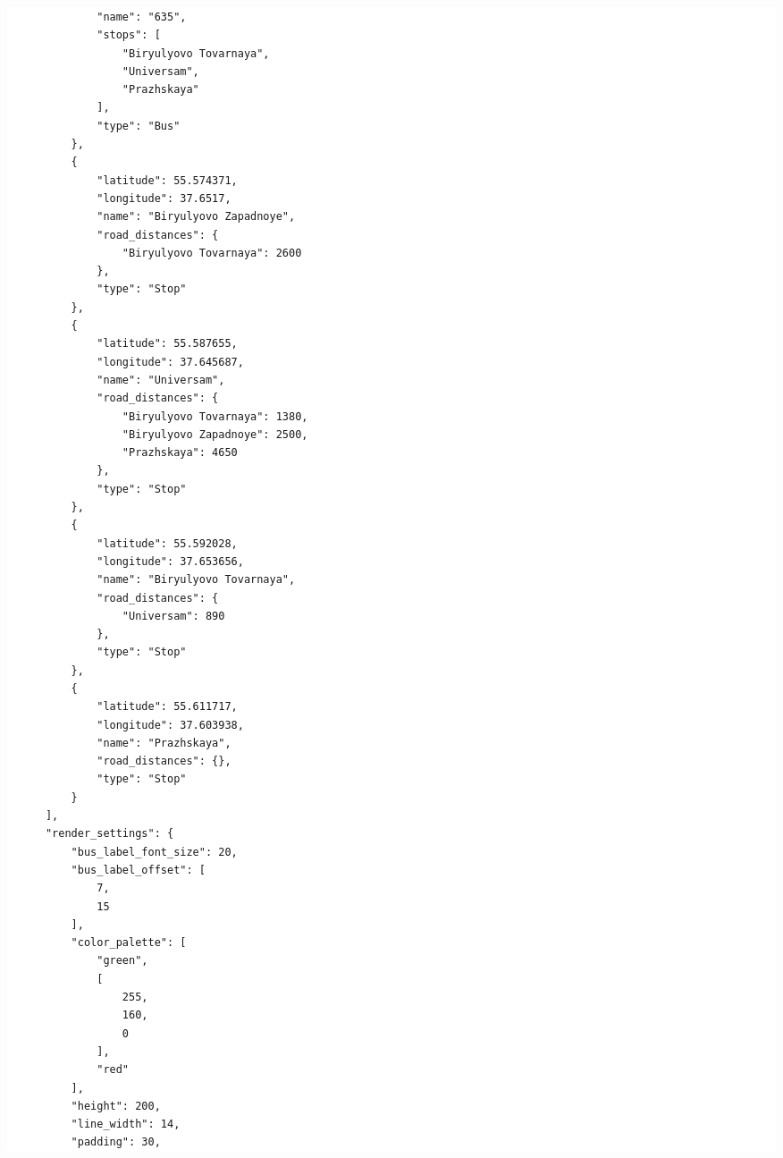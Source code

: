 ```
              "name": "635",
              "stops": [
                  "Biryulyovo Tovarnaya",
                  "Universam",
                  "Prazhskaya"
              ],
              "type": "Bus"
          },
          {
              "latitude": 55.574371,
              "longitude": 37.6517,
              "name": "Biryulyovo Zapadnoye",
              "road_distances": {
                  "Biryulyovo Tovarnaya": 2600
              },
              "type": "Stop"
          },
          {
              "latitude": 55.587655,
              "longitude": 37.645687,
              "name": "Universam",
              "road_distances": {
                  "Biryulyovo Tovarnaya": 1380,
                  "Biryulyovo Zapadnoye": 2500,
                  "Prazhskaya": 4650
              },
              "type": "Stop"
          },
          {
              "latitude": 55.592028,
              "longitude": 37.653656,
              "name": "Biryulyovo Tovarnaya",
              "road_distances": {
                  "Universam": 890
              },
              "type": "Stop"
          },
          {
              "latitude": 55.611717,
              "longitude": 37.603938,
              "name": "Prazhskaya",
              "road_distances": {},
              "type": "Stop"
          }
      ],
      "render_settings": {
          "bus_label_font_size": 20,
          "bus_label_offset": [
              7,
              15
          ],
          "color_palette": [
              "green",
              [
                  255,
                  160,
                  0
              ],
              "red"
          ],
          "height": 200,
          "line_width": 14,
          "padding": 30,
```